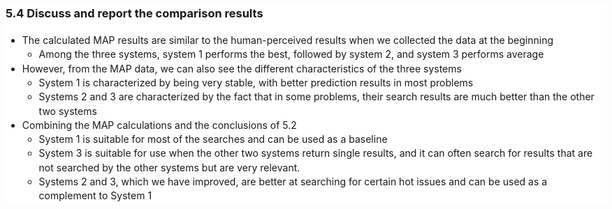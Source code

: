 

### 5.4 Discuss and report the comparison results

+ The calculated MAP results are similar to the human-perceived results when we collected the data at the beginning
  + Among the three systems, system 1 performs the best, followed by system 2, and system 3 performs average
+ However, from the MAP data, we can also see the different characteristics of the three systems
  + System 1 is characterized by being very stable, with better prediction results in most problems
  + Systems 2 and 3 are characterized by the fact that in some problems, their search results are much better than the other two systems
+ Combining the MAP calculations and the conclusions of 5.2
  + System 1 is suitable for most of the searches and can be used as a baseline
  + System 3 is suitable for use when the other two systems return single results, and it can often search for results that are not searched by the other systems but are very relevant.
  + Systems 2 and 3, which we have improved, are better at searching for certain hot issues and can be used as a complement to System 1
